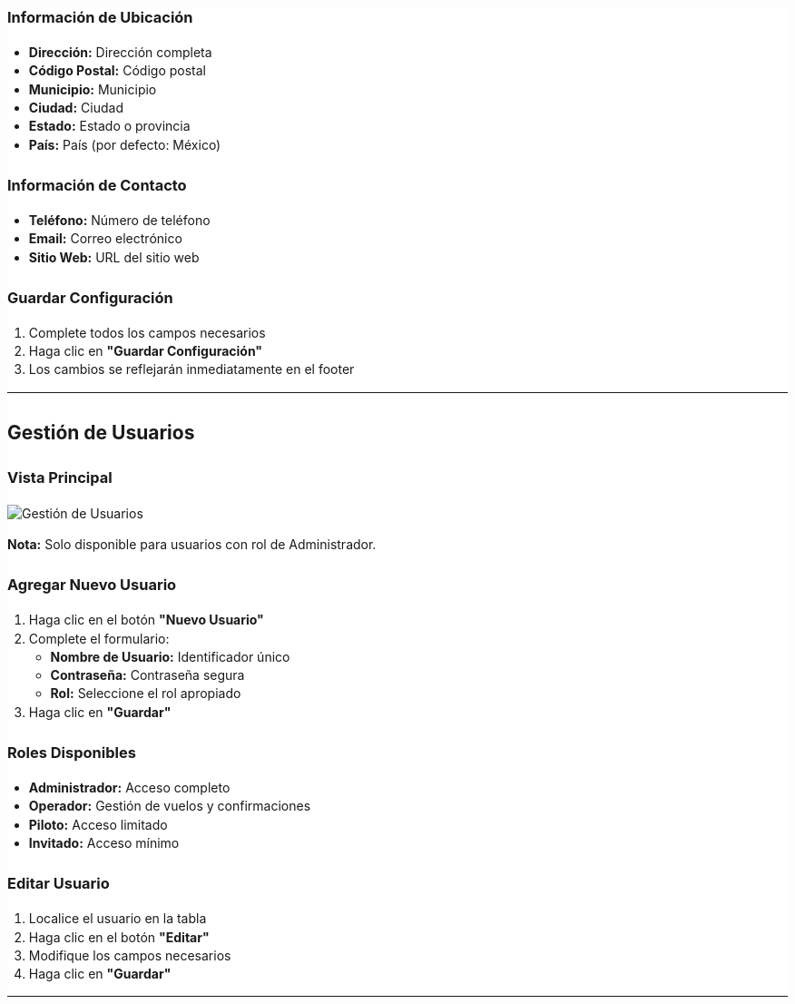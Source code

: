 ### Información de Ubicación
- **Dirección:** Dirección completa
- **Código Postal:** Código postal
- **Municipio:** Municipio
- **Ciudad:** Ciudad
- **Estado:** Estado o provincia
- **País:** País (por defecto: México)

### Información de Contacto
- **Teléfono:** Número de teléfono
- **Email:** Correo electrónico
- **Sitio Web:** URL del sitio web

### Guardar Configuración
1. Complete todos los campos necesarios
2. Haga clic en **"Guardar Configuración"**
3. Los cambios se reflejarán inmediatamente en el footer

---

## Gestión de Usuarios

### Vista Principal
![Gestión de Usuarios](https://via.placeholder.com/1200x600/fd7e14/ffffff?text=Gestión+de+Usuarios)

**Nota:** Solo disponible para usuarios con rol de Administrador.

### Agregar Nuevo Usuario
1. Haga clic en el botón **"Nuevo Usuario"**
2. Complete el formulario:
   - **Nombre de Usuario:** Identificador único
   - **Contraseña:** Contraseña segura
   - **Rol:** Seleccione el rol apropiado
3. Haga clic en **"Guardar"**

### Roles Disponibles
- **Administrador:** Acceso completo
- **Operador:** Gestión de vuelos y confirmaciones
- **Piloto:** Acceso limitado
- **Invitado:** Acceso mínimo

### Editar Usuario
1. Localice el usuario en la tabla
2. Haga clic en el botón **"Editar"**
3. Modifique los campos necesarios
4. Haga clic en **"Guardar"**

---

